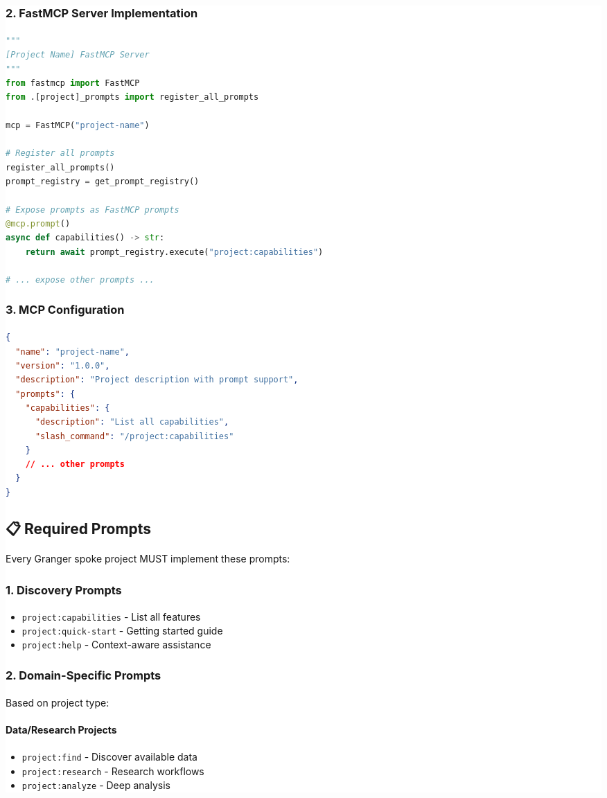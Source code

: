 ### 2. FastMCP Server Implementation
```python
"""
[Project Name] FastMCP Server
"""
from fastmcp import FastMCP
from .[project]_prompts import register_all_prompts

mcp = FastMCP("project-name")

# Register all prompts
register_all_prompts()
prompt_registry = get_prompt_registry()

# Expose prompts as FastMCP prompts
@mcp.prompt()
async def capabilities() -> str:
    return await prompt_registry.execute("project:capabilities")

# ... expose other prompts ...
```

### 3. MCP Configuration
```json
{
  "name": "project-name",
  "version": "1.0.0",
  "description": "Project description with prompt support",
  "prompts": {
    "capabilities": {
      "description": "List all capabilities",
      "slash_command": "/project:capabilities"
    }
    // ... other prompts
  }
}
```

## 📋 Required Prompts

Every Granger spoke project MUST implement these prompts:

### 1. Discovery Prompts
- `project:capabilities` - List all features
- `project:quick-start` - Getting started guide
- `project:help` - Context-aware assistance

### 2. Domain-Specific Prompts
Based on project type:

#### Data/Research Projects
- `project:find` - Discover available data
- `project:research` - Research workflows
- `project:analyze` - Deep analysis
